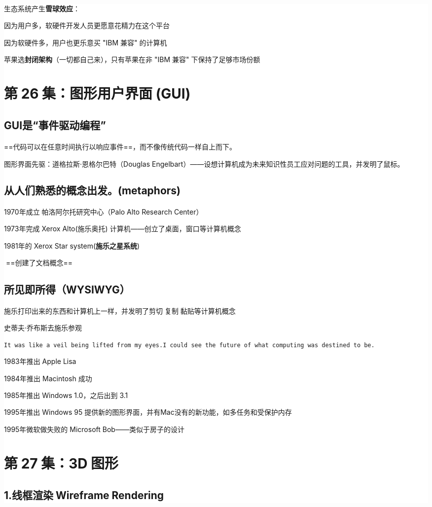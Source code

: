 生态系统产生**雪球效应**：

因为用户多，软硬件开发人员更愿意花精力在这个平台

因为软硬件多，用户也更乐意买 "IBM 兼容" 的计算机



苹果选**封闭架构**（一切都自己来），只有苹果在非 "IBM 兼容" 下保持了足够市场份额



# 第 26 集：图形用户界面 (GUI)

## GUI是“**事件驱动编程**”

==代码可以在任意时间执行以响应事件==，而不像传统代码一样自上而下。

 图形界面先驱：道格拉斯·恩格尔巴特（Douglas Engelbart）——设想计算机成为未来知识性员工应对问题的工具，并发明了鼠标。



## 从人们熟悉的概念出发。(metaphors)

 1970年成立 帕洛阿尔托研究中心（Palo Alto Research Center）

 1973年完成 Xerox Alto(施乐奥托) 计算机——创立了桌面，窗口等计算机概念

 

1981年的 Xerox Star system(**施乐之星系统**)

​        ==创建了文档概念==

##  **所见即所得**（WYSIWYG）

施乐打印出来的东西和计算机上一样，并发明了剪切 复制 黏贴等计算机概念

 史蒂夫·乔布斯去施乐参观

```
It was like a veil being lifted from my eyes.I could see the future of what computing was destined to be.
```

 1983年推出 Apple Lisa

 1984年推出 Macintosh 成功

 1985年推出 Windows 1.0，之后出到 3.1

 1995年推出 Windows 95 提供新的图形界面，并有Mac没有的新功能，如多任务和受保护内存

 1995年微软做失败的 Microsoft Bob——类似于房子的设计



# 第 27 集：3D 图形

## 1.线框渲染 Wireframe Rendering

